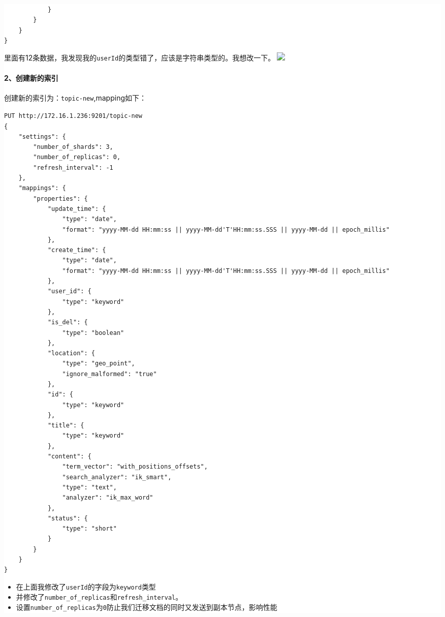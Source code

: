 ```
            }
        }
    }
}
```
里面有12条数据，我发现我的`userId`的类型错了，应该是字符串类型的。我想改一下。
![](topic-data.png)

#### 2、创建新的索引

创建新的索引为：`topic-new`,mapping如下：

```
PUT http://172.16.1.236:9201/topic-new
{
    "settings": {
        "number_of_shards": 3,
        "number_of_replicas": 0,
        "refresh_interval": -1
    },
    "mappings": {
        "properties": {
            "update_time": {
                "type": "date",
                "format": "yyyy-MM-dd HH:mm:ss || yyyy-MM-dd'T'HH:mm:ss.SSS || yyyy-MM-dd || epoch_millis"
            },
            "create_time": {
                "type": "date",
                "format": "yyyy-MM-dd HH:mm:ss || yyyy-MM-dd'T'HH:mm:ss.SSS || yyyy-MM-dd || epoch_millis"
            },
            "user_id": {
                "type": "keyword"
            },
            "is_del": {
                "type": "boolean"
            },
            "location": {
                "type": "geo_point",
                "ignore_malformed": "true"
            },
            "id": {
                "type": "keyword"
            },
            "title": {
                "type": "keyword"
            },
            "content": {
                "term_vector": "with_positions_offsets",
                "search_analyzer": "ik_smart",
                "type": "text",
                "analyzer": "ik_max_word"
            },
            "status": {
                "type": "short"
            }
        }
    }
}
```
+ 在上面我修改了`userId`的字段为`keyword`类型
+ 并修改了`number_of_replicas`和`refresh_interval`。
+ 设置`number_of_replicas`为`0`防止我们迁移文档的同时又发送到副本节点，影响性能